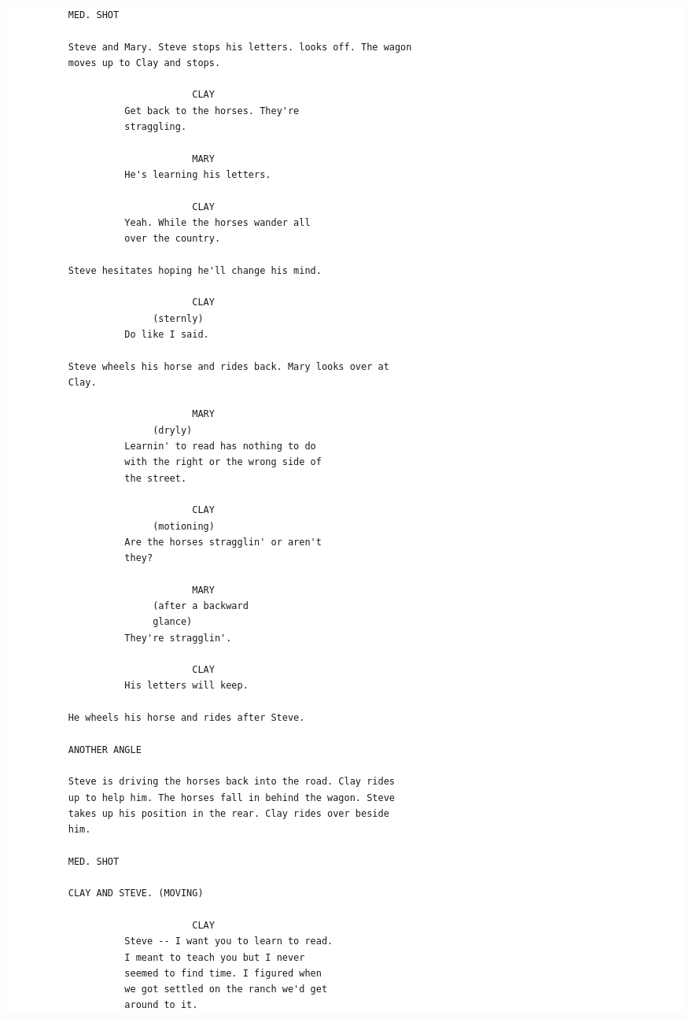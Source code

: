               MED. SHOT

               Steve and Mary. Steve stops his letters. looks off. The wagon 
               moves up to Clay and stops.

                                     CLAY
                         Get back to the horses. They're 
                         straggling.

                                     MARY
                         He's learning his letters.

                                     CLAY
                         Yeah. While the horses wander all 
                         over the country.

               Steve hesitates hoping he'll change his mind.

                                     CLAY
                              (sternly)
                         Do like I said.

               Steve wheels his horse and rides back. Mary looks over at 
               Clay.

                                     MARY
                              (dryly)
                         Learnin' to read has nothing to do 
                         with the right or the wrong side of 
                         the street.

                                     CLAY
                              (motioning)
                         Are the horses stragglin' or aren't 
                         they?

                                     MARY
                              (after a backward 
                              glance)
                         They're stragglin'.

                                     CLAY
                         His letters will keep.

               He wheels his horse and rides after Steve.

               ANOTHER ANGLE

               Steve is driving the horses back into the road. Clay rides 
               up to help him. The horses fall in behind the wagon. Steve 
               takes up his position in the rear. Clay rides over beside 
               him.

               MED. SHOT

               CLAY AND STEVE. (MOVING)

                                     CLAY
                         Steve -- I want you to learn to read. 
                         I meant to teach you but I never 
                         seemed to find time. I figured when 
                         we got settled on the ranch we'd get 
                         around to it.
